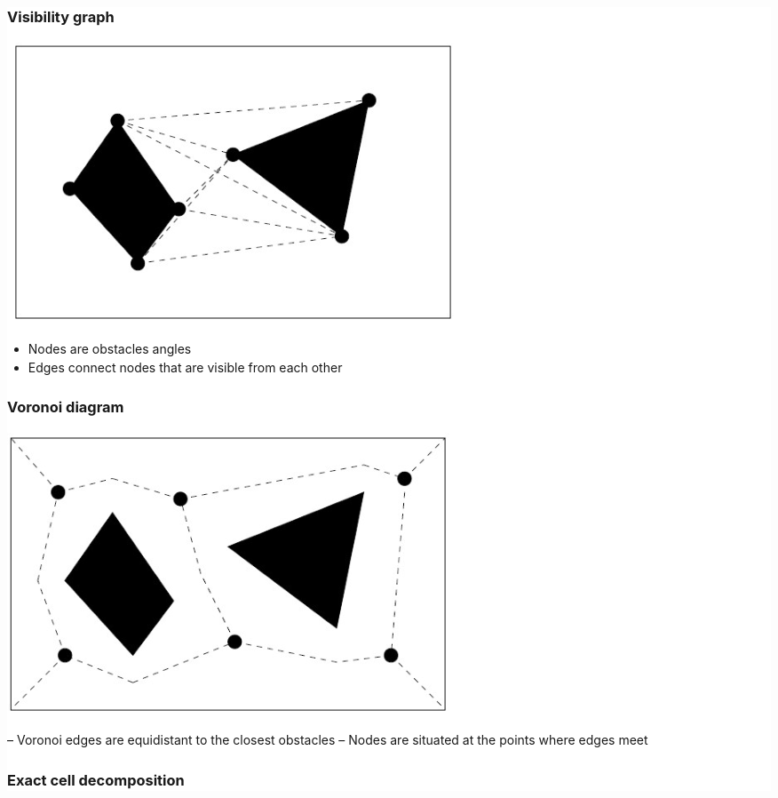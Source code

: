 ### Visibility graph

![visibility_graph](img/visibility_graph.png)

- Nodes are obstacles angles
- Edges connect nodes that are visible from each other

### Voronoi diagram

![voronoi_diagram](img/voronoi_diagram.png)

– Voronoi edges are equidistant to the closest obstacles – Nodes are situated at
the points where edges meet

### Exact cell decomposition
